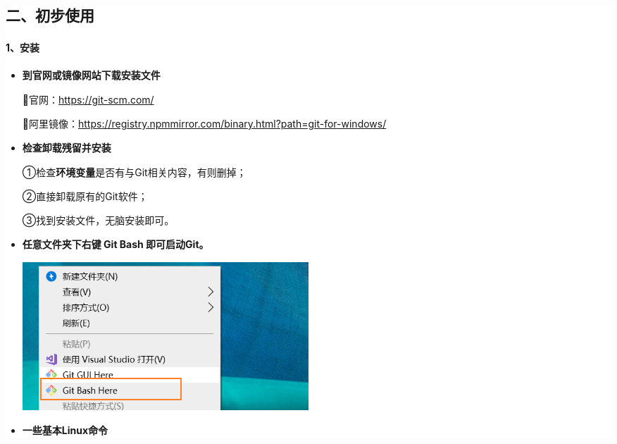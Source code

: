 ## 二、初步使用

#### 1、安装

- **到官网或镜像网站下载安装文件**

  🌰官网：https://git-scm.com/

  🌰阿里镜像：https://registry.npmmirror.com/binary.html?path=git-for-windows/

- **检查卸载残留并安装**

  ①检查**环境变量**是否有与Git相关内容，有则删掉；

  ②直接卸载原有的Git软件；

  ③找到安装文件，无脑安装即可。

- **任意文件夹下右键 Git Bash 即可启动Git。**

  <img src="Git入门.assets/image-20230619173831887.png" alt="image-20230619173831887" style="zoom: 67%;" />

- **一些基本Linux命令**
